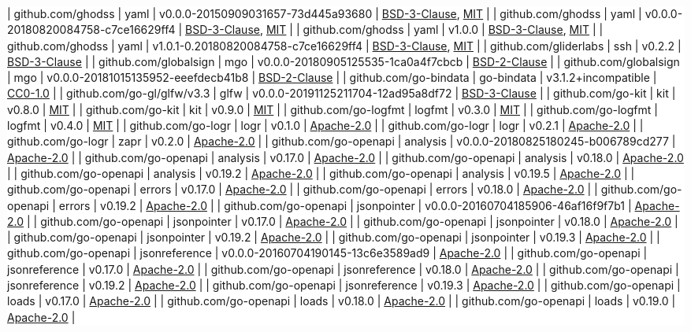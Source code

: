 | github.com/ghodss | yaml | v0.0.0-20150909031657-73d445a93680 | [BSD-3-Clause](https://pkg.go.dev/github.com/ghodss/yaml?tab=licenses), [MIT](https://pkg.go.dev/github.com/ghodss/yaml?tab=licenses) |
| github.com/ghodss | yaml | v0.0.0-20180820084758-c7ce16629ff4 | [BSD-3-Clause](https://pkg.go.dev/github.com/ghodss/yaml?tab=licenses), [MIT](https://pkg.go.dev/github.com/ghodss/yaml?tab=licenses) |
| github.com/ghodss | yaml | v1.0.0 | [BSD-3-Clause](https://pkg.go.dev/github.com/ghodss/yaml?tab=licenses), [MIT](https://pkg.go.dev/github.com/ghodss/yaml?tab=licenses) |
| github.com/ghodss | yaml | v1.0.1-0.20180820084758-c7ce16629ff4 | [BSD-3-Clause](https://pkg.go.dev/github.com/ghodss/yaml?tab=licenses), [MIT](https://pkg.go.dev/github.com/ghodss/yaml?tab=licenses) |
| github.com/gliderlabs | ssh | v0.2.2 | [BSD-3-Clause](https://pkg.go.dev/github.com/gliderlabs/ssh?tab=licenses) |
| github.com/globalsign | mgo | v0.0.0-20180905125535-1ca0a4f7cbcb | [BSD-2-Clause](https://pkg.go.dev/github.com/globalsign/mgo?tab=licenses) |
| github.com/globalsign | mgo | v0.0.0-20181015135952-eeefdecb41b8 | [BSD-2-Clause](https://pkg.go.dev/github.com/globalsign/mgo?tab=licenses) |
| github.com/go-bindata | go-bindata | v3.1.2+incompatible | [CC0-1.0](https://pkg.go.dev/github.com/go-bindata/go-bindata?tab=licenses) |
| github.com/go-gl/glfw/v3.3 | glfw | v0.0.0-20191125211704-12ad95a8df72 | [BSD-3-Clause](https://pkg.go.dev/github.com/go-gl/glfw/v3.3/glfw?tab=licenses) |
| github.com/go-kit | kit | v0.8.0 | [MIT](https://pkg.go.dev/github.com/go-kit/kit?tab=licenses) |
| github.com/go-kit | kit | v0.9.0 | [MIT](https://pkg.go.dev/github.com/go-kit/kit?tab=licenses) |
| github.com/go-logfmt | logfmt | v0.3.0 | [MIT](https://pkg.go.dev/github.com/go-logfmt/logfmt?tab=licenses) |
| github.com/go-logfmt | logfmt | v0.4.0 | [MIT](https://pkg.go.dev/github.com/go-logfmt/logfmt?tab=licenses) |
| github.com/go-logr | logr | v0.1.0 | [Apache-2.0](https://pkg.go.dev/github.com/go-logr/logr?tab=licenses) |
| github.com/go-logr | logr | v0.2.1 | [Apache-2.0](https://pkg.go.dev/github.com/go-logr/logr?tab=licenses) |
| github.com/go-logr | zapr | v0.2.0 | [Apache-2.0](https://pkg.go.dev/github.com/go-logr/zapr?tab=licenses) |
| github.com/go-openapi | analysis | v0.0.0-20180825180245-b006789cd277 | [Apache-2.0](https://pkg.go.dev/github.com/go-openapi/analysis?tab=licenses) |
| github.com/go-openapi | analysis | v0.17.0 | [Apache-2.0](https://pkg.go.dev/github.com/go-openapi/analysis?tab=licenses) |
| github.com/go-openapi | analysis | v0.18.0 | [Apache-2.0](https://pkg.go.dev/github.com/go-openapi/analysis?tab=licenses) |
| github.com/go-openapi | analysis | v0.19.2 | [Apache-2.0](https://pkg.go.dev/github.com/go-openapi/analysis?tab=licenses) |
| github.com/go-openapi | analysis | v0.19.5 | [Apache-2.0](https://pkg.go.dev/github.com/go-openapi/analysis?tab=licenses) |
| github.com/go-openapi | errors | v0.17.0 | [Apache-2.0](https://pkg.go.dev/github.com/go-openapi/errors?tab=licenses) |
| github.com/go-openapi | errors | v0.18.0 | [Apache-2.0](https://pkg.go.dev/github.com/go-openapi/errors?tab=licenses) |
| github.com/go-openapi | errors | v0.19.2 | [Apache-2.0](https://pkg.go.dev/github.com/go-openapi/errors?tab=licenses) |
| github.com/go-openapi | jsonpointer | v0.0.0-20160704185906-46af16f9f7b1 | [Apache-2.0](https://pkg.go.dev/github.com/go-openapi/jsonpointer?tab=licenses) |
| github.com/go-openapi | jsonpointer | v0.17.0 | [Apache-2.0](https://pkg.go.dev/github.com/go-openapi/jsonpointer?tab=licenses) |
| github.com/go-openapi | jsonpointer | v0.18.0 | [Apache-2.0](https://pkg.go.dev/github.com/go-openapi/jsonpointer?tab=licenses) |
| github.com/go-openapi | jsonpointer | v0.19.2 | [Apache-2.0](https://pkg.go.dev/github.com/go-openapi/jsonpointer?tab=licenses) |
| github.com/go-openapi | jsonpointer | v0.19.3 | [Apache-2.0](https://pkg.go.dev/github.com/go-openapi/jsonpointer?tab=licenses) |
| github.com/go-openapi | jsonreference | v0.0.0-20160704190145-13c6e3589ad9 | [Apache-2.0](https://pkg.go.dev/github.com/go-openapi/jsonreference?tab=licenses) |
| github.com/go-openapi | jsonreference | v0.17.0 | [Apache-2.0](https://pkg.go.dev/github.com/go-openapi/jsonreference?tab=licenses) |
| github.com/go-openapi | jsonreference | v0.18.0 | [Apache-2.0](https://pkg.go.dev/github.com/go-openapi/jsonreference?tab=licenses) |
| github.com/go-openapi | jsonreference | v0.19.2 | [Apache-2.0](https://pkg.go.dev/github.com/go-openapi/jsonreference?tab=licenses) |
| github.com/go-openapi | jsonreference | v0.19.3 | [Apache-2.0](https://pkg.go.dev/github.com/go-openapi/jsonreference?tab=licenses) |
| github.com/go-openapi | loads | v0.17.0 | [Apache-2.0](https://pkg.go.dev/github.com/go-openapi/loads?tab=licenses) |
| github.com/go-openapi | loads | v0.18.0 | [Apache-2.0](https://pkg.go.dev/github.com/go-openapi/loads?tab=licenses) |
| github.com/go-openapi | loads | v0.19.0 | [Apache-2.0](https://pkg.go.dev/github.com/go-openapi/loads?tab=licenses) |